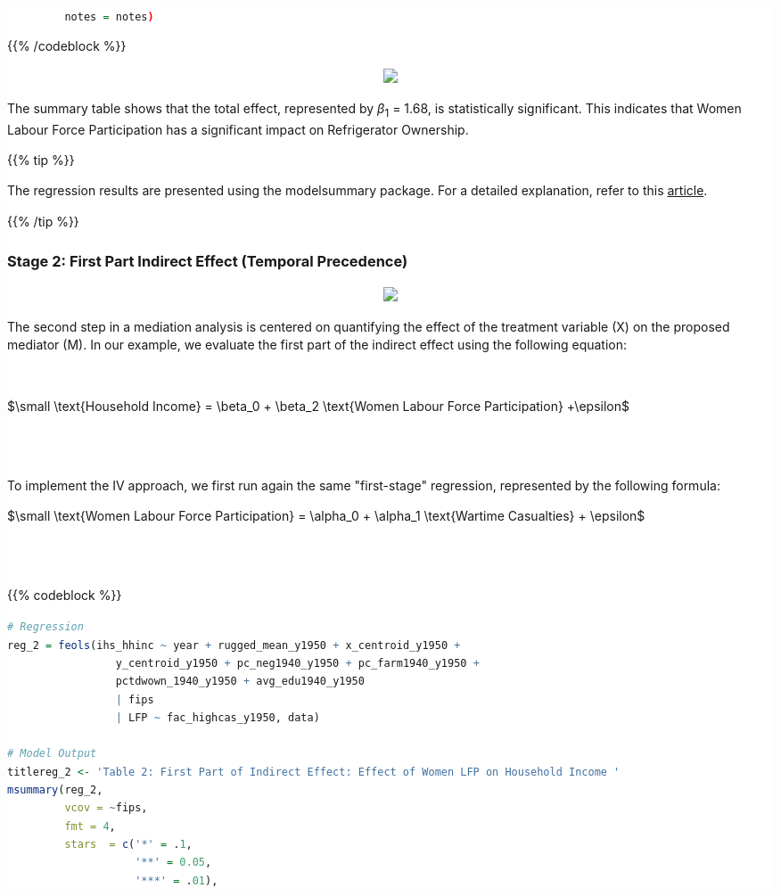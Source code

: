 ```R
         notes = notes)
```

{{% /codeblock %}}

<p align = "center">
<img src = "../images/Table-1-mechanisms.png" width="200">
</p>

The summary table shows that the total effect, represented by $\beta_1$ = 1.68, is statistically significant. This indicates that Women Labour Force Participation has a significant impact on Refrigerator Ownership.

{{% tip %}}

The regression results are presented using the modelsummary package. For a detailed explanation, refer to this [article](/modelsummary/).

{{% /tip %}}

### Stage 2: First Part Indirect Effect (Temporal Precedence)

<p align = "center">
<img src = "../images/Diagram-9-mechanisms.png" width="500">
</p>



The second step in a mediation analysis is centered on quantifying the effect of the treatment variable (X) on the proposed mediator (M). In our example, we evaluate the first part of the indirect effect using the following equation:

<br>

$\small \text{Household Income} = \beta_0 + \beta_2 \text{Women Labour Force Participation} +\epsilon$

<br>
<br>

To implement the IV approach, we first run again the same "first-stage" regression, represented by the following formula:




$\small \text{Women Labour Force Participation} = \alpha_0 + \alpha_1 \text{Wartime Casualties} + \epsilon$


<br>
<br>

{{% codeblock %}}

```R
# Regression
reg_2 = feols(ihs_hhinc ~ year + rugged_mean_y1950 + x_centroid_y1950 +
                 y_centroid_y1950 + pc_neg1940_y1950 + pc_farm1940_y1950 +
                 pctdwown_1940_y1950 + avg_edu1940_y1950
                 | fips
                 | LFP ~ fac_highcas_y1950, data)

# Model Output
titlereg_2 <- 'Table 2: First Part of Indirect Effect: Effect of Women LFP on Household Income '
msummary(reg_2,
         vcov = ~fips,
         fmt = 4,
         stars  = c('*' = .1, 
                    '**' = 0.05, 
                    '***' = .01),
```